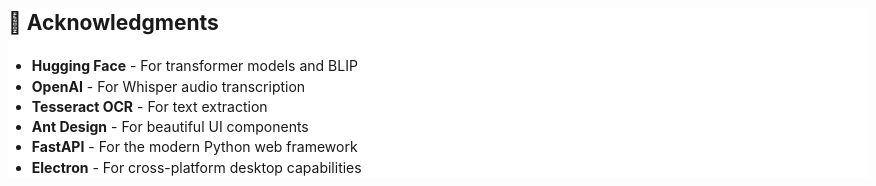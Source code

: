 ## 🙏 Acknowledgments

- **Hugging Face** - For transformer models and BLIP
- **OpenAI** - For Whisper audio transcription
- **Tesseract OCR** - For text extraction
- **Ant Design** - For beautiful UI components
- **FastAPI** - For the modern Python web framework
- **Electron** - For cross-platform desktop capabilities
